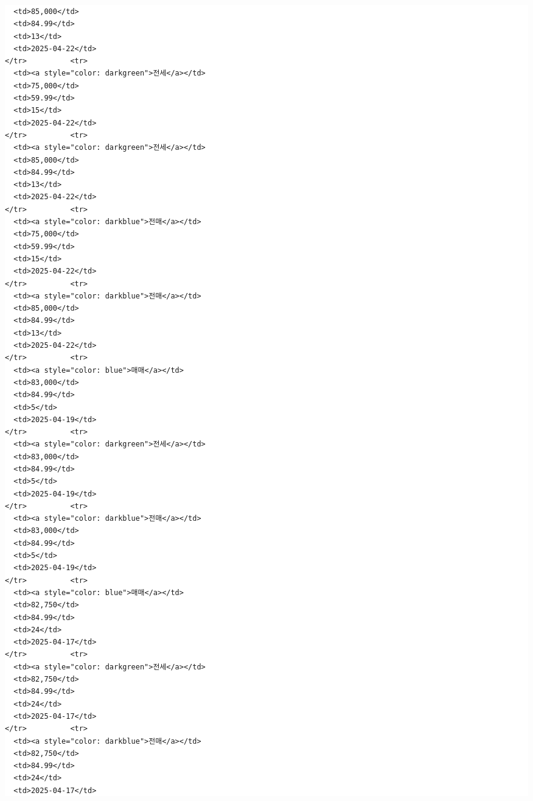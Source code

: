       <td>85,000</td>
      <td>84.99</td>
      <td>13</td>
      <td>2025-04-22</td>
    </tr>          <tr>
      <td><a style="color: darkgreen">전세</a></td>
      <td>75,000</td>
      <td>59.99</td>
      <td>15</td>
      <td>2025-04-22</td>
    </tr>          <tr>
      <td><a style="color: darkgreen">전세</a></td>
      <td>85,000</td>
      <td>84.99</td>
      <td>13</td>
      <td>2025-04-22</td>
    </tr>          <tr>
      <td><a style="color: darkblue">전매</a></td>
      <td>75,000</td>
      <td>59.99</td>
      <td>15</td>
      <td>2025-04-22</td>
    </tr>          <tr>
      <td><a style="color: darkblue">전매</a></td>
      <td>85,000</td>
      <td>84.99</td>
      <td>13</td>
      <td>2025-04-22</td>
    </tr>          <tr>
      <td><a style="color: blue">매매</a></td>
      <td>83,000</td>
      <td>84.99</td>
      <td>5</td>
      <td>2025-04-19</td>
    </tr>          <tr>
      <td><a style="color: darkgreen">전세</a></td>
      <td>83,000</td>
      <td>84.99</td>
      <td>5</td>
      <td>2025-04-19</td>
    </tr>          <tr>
      <td><a style="color: darkblue">전매</a></td>
      <td>83,000</td>
      <td>84.99</td>
      <td>5</td>
      <td>2025-04-19</td>
    </tr>          <tr>
      <td><a style="color: blue">매매</a></td>
      <td>82,750</td>
      <td>84.99</td>
      <td>24</td>
      <td>2025-04-17</td>
    </tr>          <tr>
      <td><a style="color: darkgreen">전세</a></td>
      <td>82,750</td>
      <td>84.99</td>
      <td>24</td>
      <td>2025-04-17</td>
    </tr>          <tr>
      <td><a style="color: darkblue">전매</a></td>
      <td>82,750</td>
      <td>84.99</td>
      <td>24</td>
      <td>2025-04-17</td>